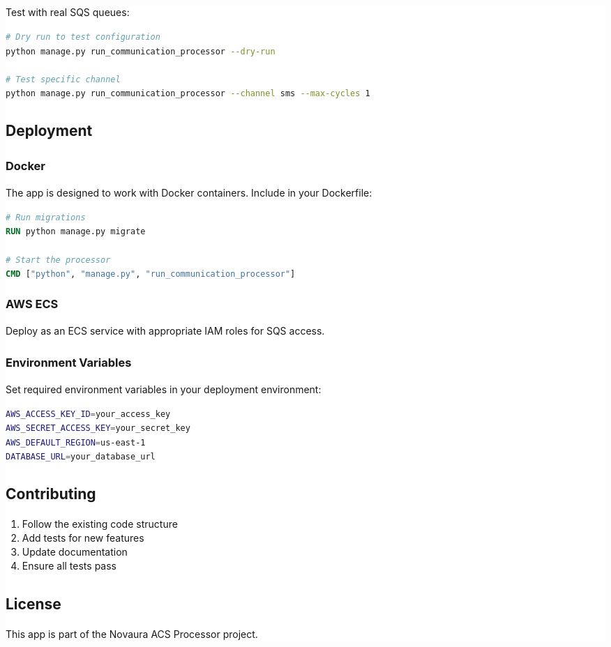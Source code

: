 Test with real SQS queues:

```bash
# Dry run to test configuration
python manage.py run_communication_processor --dry-run

# Test specific channel
python manage.py run_communication_processor --channel sms --max-cycles 1
```

## Deployment

### Docker

The app is designed to work with Docker containers. Include in your Dockerfile:

```dockerfile
# Run migrations
RUN python manage.py migrate

# Start the processor
CMD ["python", "manage.py", "run_communication_processor"]
```

### AWS ECS

Deploy as an ECS service with appropriate IAM roles for SQS access.

### Environment Variables

Set required environment variables in your deployment environment:

```bash
AWS_ACCESS_KEY_ID=your_access_key
AWS_SECRET_ACCESS_KEY=your_secret_key
AWS_DEFAULT_REGION=us-east-1
DATABASE_URL=your_database_url
```

## Contributing

1. Follow the existing code structure
2. Add tests for new features
3. Update documentation
4. Ensure all tests pass

## License

This app is part of the Novaura ACS Processor project. 